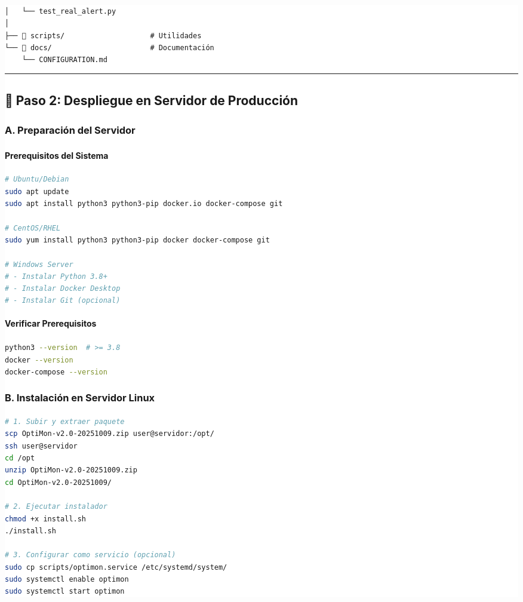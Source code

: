 ```
│   └── test_real_alert.py
│
├── 📁 scripts/                    # Utilidades
└── 📁 docs/                       # Documentación
    └── CONFIGURATION.md
```

---

## 🚀 Paso 2: Despliegue en Servidor de Producción

### A. Preparación del Servidor

#### Prerequisitos del Sistema
```bash
# Ubuntu/Debian
sudo apt update
sudo apt install python3 python3-pip docker.io docker-compose git

# CentOS/RHEL
sudo yum install python3 python3-pip docker docker-compose git

# Windows Server
# - Instalar Python 3.8+
# - Instalar Docker Desktop
# - Instalar Git (opcional)
```

#### Verificar Prerequisitos
```bash
python3 --version  # >= 3.8
docker --version
docker-compose --version
```

### B. Instalación en Servidor Linux

```bash
# 1. Subir y extraer paquete
scp OptiMon-v2.0-20251009.zip user@servidor:/opt/
ssh user@servidor
cd /opt
unzip OptiMon-v2.0-20251009.zip
cd OptiMon-v2.0-20251009/

# 2. Ejecutar instalador
chmod +x install.sh
./install.sh

# 3. Configurar como servicio (opcional)
sudo cp scripts/optimon.service /etc/systemd/system/
sudo systemctl enable optimon
sudo systemctl start optimon
```
